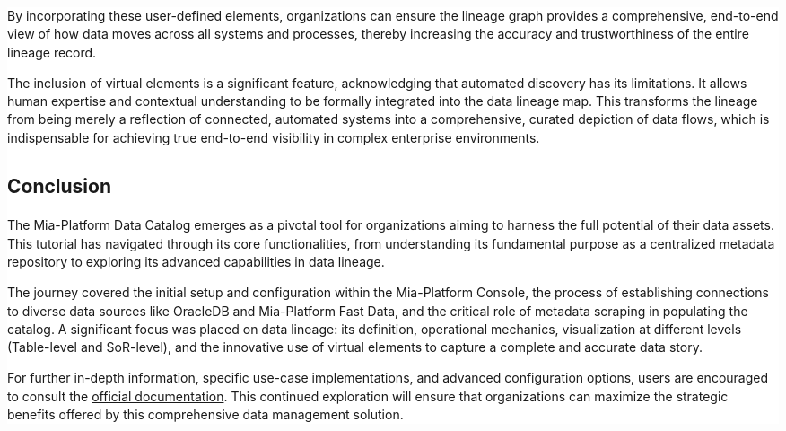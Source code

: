 By incorporating these user-defined elements, organizations can ensure the lineage graph provides a comprehensive, end-to-end view of how data moves across all systems and processes, thereby increasing the accuracy and trustworthiness of the entire lineage record.

The inclusion of virtual elements is a significant feature, acknowledging that automated discovery has its limitations. It allows human expertise and contextual understanding to be formally integrated into the data lineage map. This transforms the lineage from being merely a reflection of connected, automated systems into a comprehensive, curated depiction of data flows, which is indispensable for achieving true end-to-end visibility in complex enterprise environments.

## Conclusion

The Mia-Platform Data Catalog emerges as a pivotal tool for organizations aiming to harness the full potential of their data assets. This tutorial has navigated through its core functionalities, from understanding its fundamental purpose as a centralized metadata repository to exploring its advanced capabilities in data lineage.

The journey covered the initial setup and configuration within the Mia-Platform Console, the process of establishing connections to diverse data sources like OracleDB and Mia-Platform Fast Data, and the critical role of metadata scraping in populating the catalog. A significant focus was placed on data lineage: its definition, operational mechanics, visualization at different levels (Table-level and SoR-level), and the innovative use of virtual elements to capture a complete and accurate data story.

For further in-depth information, specific use-case implementations, and advanced configuration options, users are encouraged to consult the [official documentation](/data_catalog/overview.mdx). This continued exploration will ensure that organizations can maximize the strategic benefits offered by this comprehensive data management solution.

